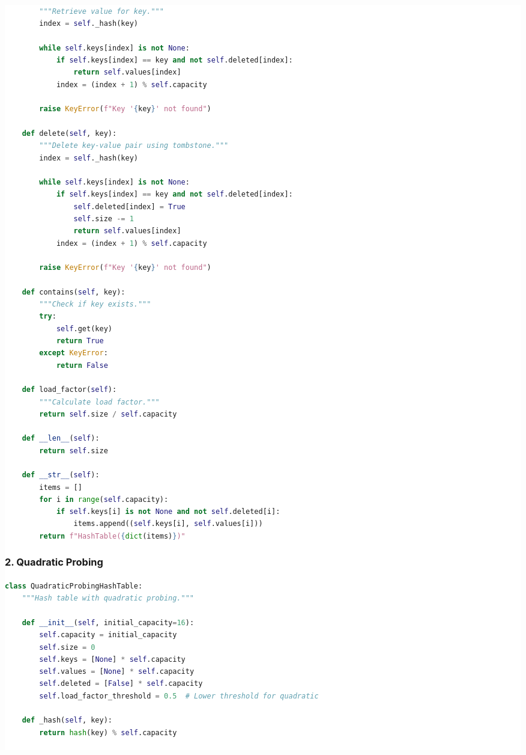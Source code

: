 ```python
        """Retrieve value for key."""
        index = self._hash(key)
        
        while self.keys[index] is not None:
            if self.keys[index] == key and not self.deleted[index]:
                return self.values[index]
            index = (index + 1) % self.capacity
        
        raise KeyError(f"Key '{key}' not found")
    
    def delete(self, key):
        """Delete key-value pair using tombstone."""
        index = self._hash(key)
        
        while self.keys[index] is not None:
            if self.keys[index] == key and not self.deleted[index]:
                self.deleted[index] = True
                self.size -= 1
                return self.values[index]
            index = (index + 1) % self.capacity
        
        raise KeyError(f"Key '{key}' not found")
    
    def contains(self, key):
        """Check if key exists."""
        try:
            self.get(key)
            return True
        except KeyError:
            return False
    
    def load_factor(self):
        """Calculate load factor."""
        return self.size / self.capacity
    
    def __len__(self):
        return self.size
    
    def __str__(self):
        items = []
        for i in range(self.capacity):
            if self.keys[i] is not None and not self.deleted[i]:
                items.append((self.keys[i], self.values[i]))
        return f"HashTable({dict(items)})"
```

### 2. Quadratic Probing

```python
class QuadraticProbingHashTable:
    """Hash table with quadratic probing."""
    
    def __init__(self, initial_capacity=16):
        self.capacity = initial_capacity
        self.size = 0
        self.keys = [None] * self.capacity
        self.values = [None] * self.capacity
        self.deleted = [False] * self.capacity
        self.load_factor_threshold = 0.5  # Lower threshold for quadratic
    
    def _hash(self, key):
        return hash(key) % self.capacity
    
```